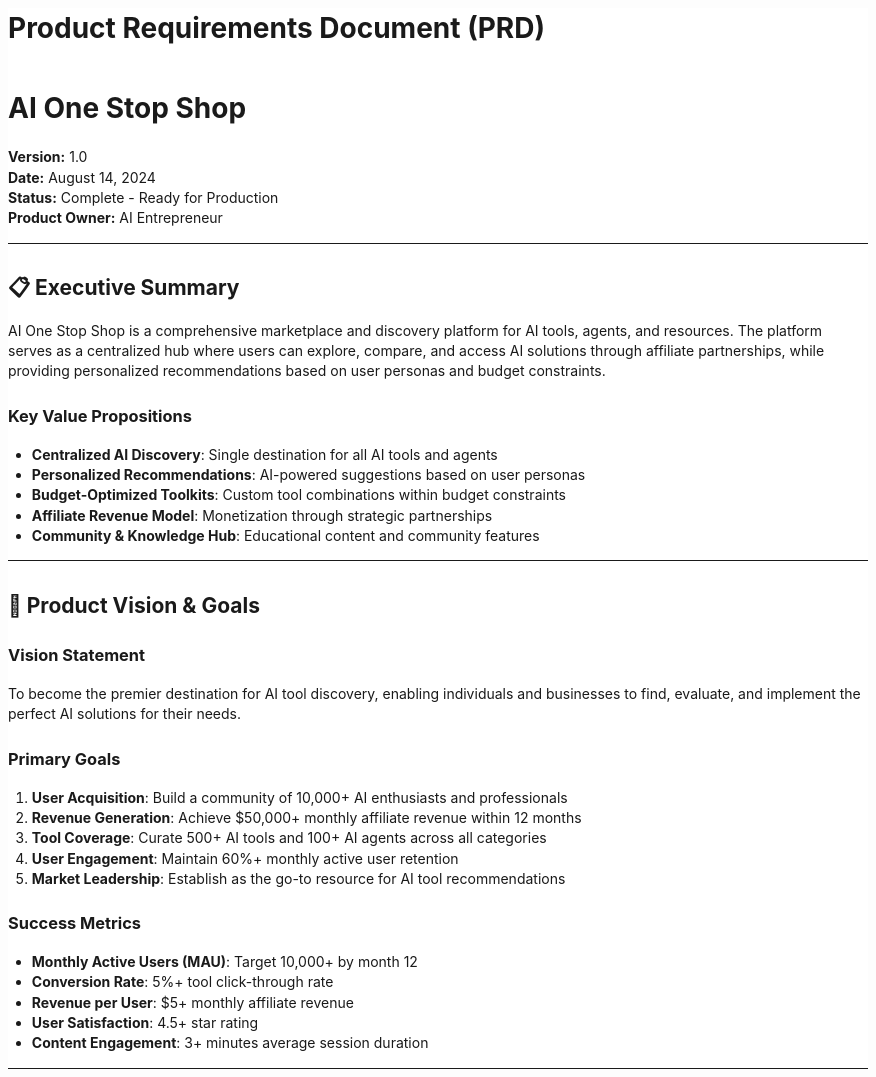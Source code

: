 # Product Requirements Document (PRD)
# AI One Stop Shop

**Version:** 1.0  
**Date:** August 14, 2024  
**Status:** Complete - Ready for Production  
**Product Owner:** AI Entrepreneur  

---

## 📋 **Executive Summary**

AI One Stop Shop is a comprehensive marketplace and discovery platform for AI tools, agents, and resources. The platform serves as a centralized hub where users can explore, compare, and access AI solutions through affiliate partnerships, while providing personalized recommendations based on user personas and budget constraints.

### **Key Value Propositions**
- **Centralized AI Discovery**: Single destination for all AI tools and agents
- **Personalized Recommendations**: AI-powered suggestions based on user personas
- **Budget-Optimized Toolkits**: Custom tool combinations within budget constraints
- **Affiliate Revenue Model**: Monetization through strategic partnerships
- **Community & Knowledge Hub**: Educational content and community features

---

## 🎯 **Product Vision & Goals**

### **Vision Statement**
To become the premier destination for AI tool discovery, enabling individuals and businesses to find, evaluate, and implement the perfect AI solutions for their needs.

### **Primary Goals**
1. **User Acquisition**: Build a community of 10,000+ AI enthusiasts and professionals
2. **Revenue Generation**: Achieve $50,000+ monthly affiliate revenue within 12 months
3. **Tool Coverage**: Curate 500+ AI tools and 100+ AI agents across all categories
4. **User Engagement**: Maintain 60%+ monthly active user retention
5. **Market Leadership**: Establish as the go-to resource for AI tool recommendations

### **Success Metrics**
- **Monthly Active Users (MAU)**: Target 10,000+ by month 12
- **Conversion Rate**: 5%+ tool click-through rate
- **Revenue per User**: $5+ monthly affiliate revenue
- **User Satisfaction**: 4.5+ star rating
- **Content Engagement**: 3+ minutes average session duration

---
